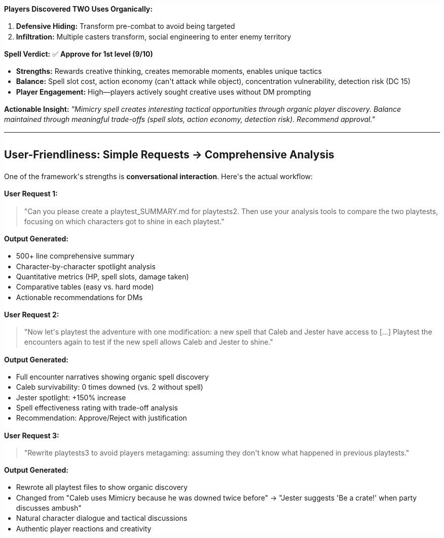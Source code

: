 **Players Discovered TWO Uses Organically:**
1. **Defensive Hiding:** Transform pre-combat to avoid being targeted
2. **Infiltration:** Multiple casters transform, social engineering to enter enemy territory

**Spell Verdict:** ✅ **Approve for 1st level (9/10)**
- **Strengths:** Rewards creative thinking, creates memorable moments, enables unique tactics
- **Balance:** Spell slot cost, action economy (can't attack while object), concentration vulnerability, detection risk (DC 15)
- **Player Engagement:** High—players actively sought creative uses without DM prompting

**Actionable Insight:** *"Mimicry spell creates interesting tactical opportunities through organic player discovery. Balance maintained through meaningful trade-offs (spell slots, action economy, detection risk). Recommend approval."*

---

## User-Friendliness: Simple Requests → Comprehensive Analysis

One of the framework's strengths is **conversational interaction**. Here's the actual workflow:

**User Request 1:**
> "Can you please create a playtest_SUMMARY.md for playtests2. Then use your analysis tools to compare the two playtests, focusing on which characters got to shine in each playtest."

**Output Generated:**
- 500+ line comprehensive summary
- Character-by-character spotlight analysis
- Quantitative metrics (HP, spell slots, damage taken)
- Comparative tables (easy vs. hard mode)
- Actionable recommendations for DMs

**User Request 2:**
> "Now let's playtest the adventure with one modification: a new spell that Caleb and Jester have access to [...] Playtest the encounters again to test if the new spell allows Caleb and Jester to shine."

**Output Generated:**
- Full encounter narratives showing organic spell discovery
- Caleb survivability: 0 times downed (vs. 2 without spell)
- Jester spotlight: +150% increase
- Spell effectiveness rating with trade-off analysis
- Recommendation: Approve/Reject with justification

**User Request 3:**
> "Rewrite playtests3 to avoid players metagaming: assuming they don't know what happened in previous playtests."

**Output Generated:**
- Rewrote all playtest files to show organic discovery
- Changed from "Caleb uses Mimicry because he was downed twice before" → "Jester suggests 'Be a crate!' when party discusses ambush"
- Natural character dialogue and tactical discussions
- Authentic player reactions and creativity
